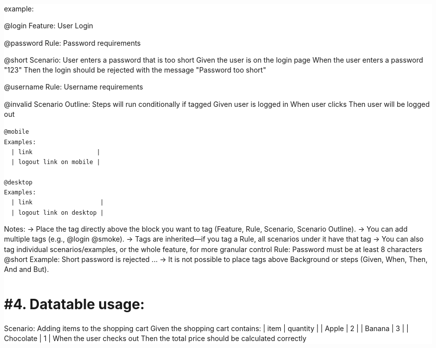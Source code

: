 example:

  @login
  Feature: User Login

  @password
  Rule: Password requirements

  @short
  Scenario: User enters a password that is too short
    Given the user is on the login page
    When the user enters a password "123"
    Then the login should be rejected with the message "Password too short"

  @username
  Rule: Username requirements

  @invalid
  Scenario Outline: Steps will run conditionally if tagged
    Given user is logged in
    When user clicks <link>
    Then user will be logged out

    @mobile
    Examples:
      | link                  |
      | logout link on mobile |

    @desktop
    Examples:
      | link                   |
      | logout link on desktop |
 


Notes:
   -> Place the tag directly above the block you want to tag (Feature, Rule, Scenario, Scenario Outline).
   -> You can add multiple tags (e.g., @login @smoke).
   -> Tags are inherited—if you tag a Rule, all scenarios under it have that tag
   -> You can also tag individual scenarios/examples, or the whole feature, for more granular control
   Rule: Password must be at least 8 characters
    @short
    Example: Short password is rejected
      ...
   -> It is not possible to place tags above Background or steps (Given, When, Then, And and But).


#4. Datatable usage:
======================

Scenario: Adding items to the shopping cart
  Given the shopping cart contains:
    | item      | quantity |
    | Apple     | 2        |
    | Banana    | 3        |
    | Chocolate | 1        |
  When the user checks out
  Then the total price should be calculated correctly
